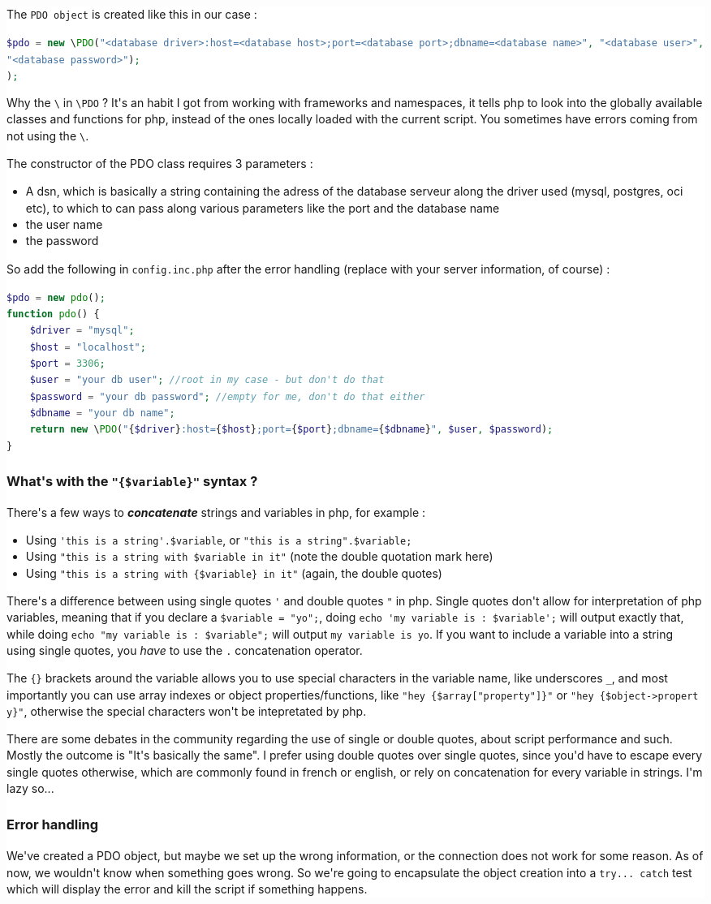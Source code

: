 The ``PDO object`` is created like this in our case :
```php
$pdo = new \PDO("<database driver>:host=<database host>;port=<database port>;dbname=<database name>", "<database user>", "<database password>");
);
```
Why the ``\`` in ``\PDO`` ? It's an habit I got from working with frameworks and namespaces, it tells php to look into the globally available classes and functions for php, instead of the ones locally loaded with the current script. You sometimes have errors coming from not using the ``\``.

The constructor of the PDO class requires 3 parameters : 
* A dsn, which is basically a string containing the adress of the database serveur along the driver used (mysql, postgres, oci etc), to which to can pass along various parameters like the port and the database name
* the user name
* the password

So add the following in ``config.inc.php`` after the error handling (replace with your server information, of course) :
```php
$pdo = new pdo();
function pdo() {
    $driver = "mysql";
    $host = "localhost";
    $port = 3306;
    $user = "your db user"; //root in my case - but don't do that
    $password = "your db password"; //empty for me, don't do that either
    $dbname = "your db name";
    return new \PDO("{$driver}:host={$host};port={$port};dbname={$dbname}", $user, $password);
}
```
### What's with the ``"{$variable}"`` syntax ?
There's a few ways to ***concatenate*** strings and variables in php, for example :
* Using ``'this is a string'.$variable``, or ``"this is a string".$variable;``
* Using ``"this is a string with $variable in it"`` (note the double quotation mark here)
* Using ``"this is a string with {$variable} in it"`` (again, the double quotes)

There's a difference between using single quotes ``'`` and double quotes ``"`` in php. Single quotes don't allow for interpretation of php variables, meaning that if you declare a ``$variable = "yo";``, doing ``echo 'my variable is : $variable';`` will output exactly that, while doing ``echo "my variable is : $variable";`` will output ``my variable is yo``. If you want to include a variable into a string using single quotes, you *have* to use the ``.`` concatenation operator.

The ``{}`` brackets around the variable allows you to use special characters in the variable name, like underscores ``_``, and most importantly you can use array indexes or object properties/functions, like ``"hey {$array["property"]}"`` or ``"hey {$object->property}"``, otherwise the special characters won't be intepretated by php.

There are some debates in the community regarding the use of single or double quotes, about script performance and such. Mostly the outcome is "It's basically the same". I prefer using double quotes over single quotes, since you'd have to escape every single quotes otherwise, which are commonly found in french or english, or rely on concatenation for every variable in strings. I'm lazy so...

### Error handling
We've created a PDO object, but maybe we set up the wrong information, or the connection does not work for some reason. As of now, we wouldn't know when something goes wrong. So we're going to encapsulate the object creation into a ``try... catch`` test which will display the error and kill the script if something happens.
